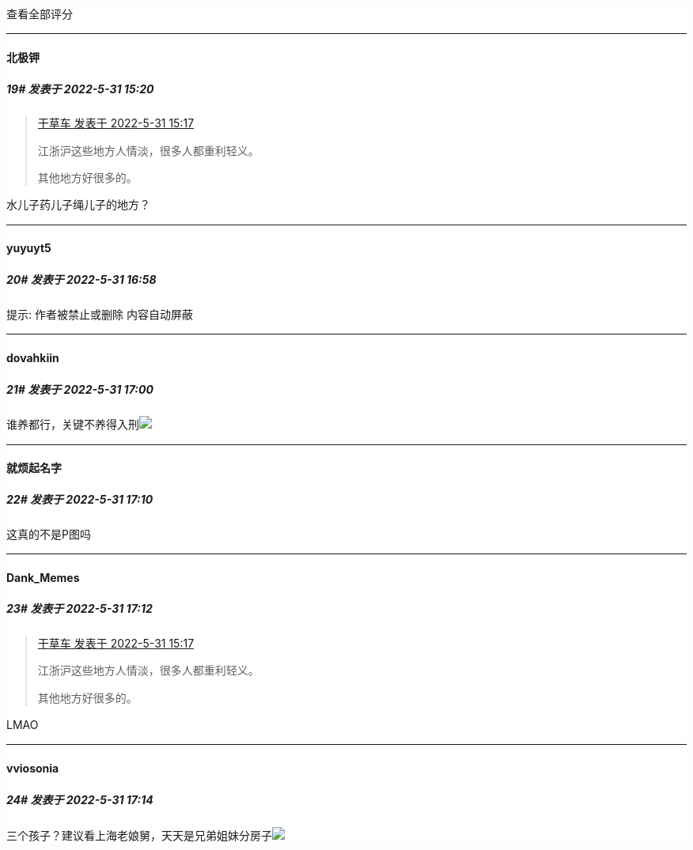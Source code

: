 查看全部评分

*****

####  北极钾  
##### 19#       发表于 2022-5-31 15:20

<blockquote><a href="httphttps://bbs.saraba1st.com/2b/forum.php?mod=redirect&amp;goto=findpost&amp;pid=56067802&amp;ptid=2072459" target="_blank">干草车 发表于 2022-5-31 15:17</a>

江浙沪这些地方人情淡，很多人都重利轻义。

其他地方好很多的。</blockquote>
水儿子药儿子绳儿子的地方？

*****

####  yuyuyt5  
##### 20#       发表于 2022-5-31 16:58

提示: 作者被禁止或删除 内容自动屏蔽

*****

####  dovahkiin  
##### 21#       发表于 2022-5-31 17:00

谁养都行，关键不养得入刑<img src="https://static.saraba1st.com/image/smiley/face2017/067.png" referrerpolicy="no-referrer">

*****

####  就烦起名字  
##### 22#       发表于 2022-5-31 17:10

这真的不是P图吗

*****

####  Dank_Memes  
##### 23#       发表于 2022-5-31 17:12

<blockquote><a href="httphttps://bbs.saraba1st.com/2b/forum.php?mod=redirect&amp;goto=findpost&amp;pid=56067802&amp;ptid=2072459" target="_blank">干草车 发表于 2022-5-31 15:17</a>

江浙沪这些地方人情淡，很多人都重利轻义。

其他地方好很多的。</blockquote>
LMAO

*****

####  vviosonia  
##### 24#       发表于 2022-5-31 17:14

三个孩子？建议看上海老娘舅，天天是兄弟姐妹分房子<img src="https://static.saraba1st.com/image/smiley/face2017/028.png" referrerpolicy="no-referrer">
